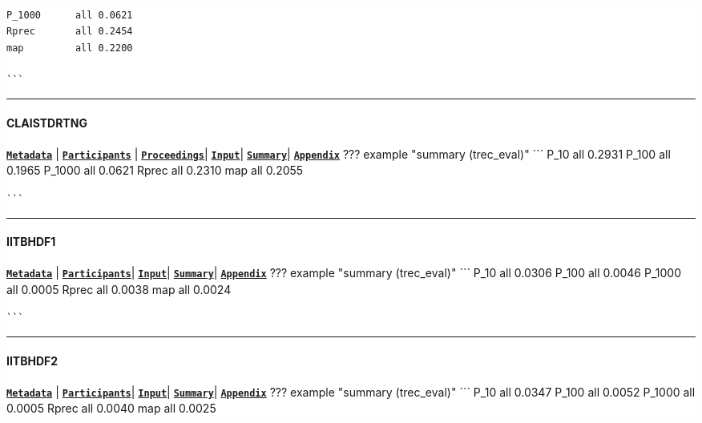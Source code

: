 	P_1000		all	0.0621
	Rprec		all	0.2454
	map			all	0.2200

	```
---
#### CLAISTDRTNG 
[**`Metadata`**](./runs.md#claistdrtng) | [**`Participants`**](./participants.md#clairvoyanceevans) | [**`Proceedings`**](./proceedings.md#clairvoyance-corporation-experiments-in-the-trec-2003-high-accuracy-retrieval-from-douments-hard-track)| [**`Input`**](https://trec.nist.gov/results/trec12/hard/inputs/input.CLAISTDRTNG)| [**`Summary`**](https://trec.nist.gov/results/trec12/hard/summaries/summary.CLAISTDRTNG)| [**`Appendix`**](https://trec.nist.gov/pubs/trec12/appendices/hard/CLAISTDRTNG.table.pdf)
??? example "summary (trec_eval)"
	```
	P_10		all	0.2931
	P_100		all	0.1965
	P_1000		all	0.0621
	Rprec		all	0.2310
	map			all	0.2055

	```
---
#### IITBHDF1 
[**`Metadata`**](./runs.md#iitbhdf1) | [**`Participants`**](./participants.md#iitbramakrishnan)| [**`Input`**](https://trec.nist.gov/results/trec12/hard/inputs/input.IITBHDF1)| [**`Summary`**](https://trec.nist.gov/results/trec12/hard/summaries/summary.IITBHDF1)| [**`Appendix`**](https://trec.nist.gov/pubs/trec12/appendices/hard/IITBHDF1.table.pdf)
??? example "summary (trec_eval)"
	```
	P_10		all	0.0306
	P_100		all	0.0046
	P_1000		all	0.0005
	Rprec		all	0.0038
	map			all	0.0024

	```
---
#### IITBHDF2 
[**`Metadata`**](./runs.md#iitbhdf2) | [**`Participants`**](./participants.md#iitbramakrishnan)| [**`Input`**](https://trec.nist.gov/results/trec12/hard/inputs/input.IITBHDF2)| [**`Summary`**](https://trec.nist.gov/results/trec12/hard/summaries/summary.IITBHDF2)| [**`Appendix`**](https://trec.nist.gov/pubs/trec12/appendices/hard/IITBHDF2.table.pdf)
??? example "summary (trec_eval)"
	```
	P_10		all	0.0347
	P_100		all	0.0052
	P_1000		all	0.0005
	Rprec		all	0.0040
	map			all	0.0025
